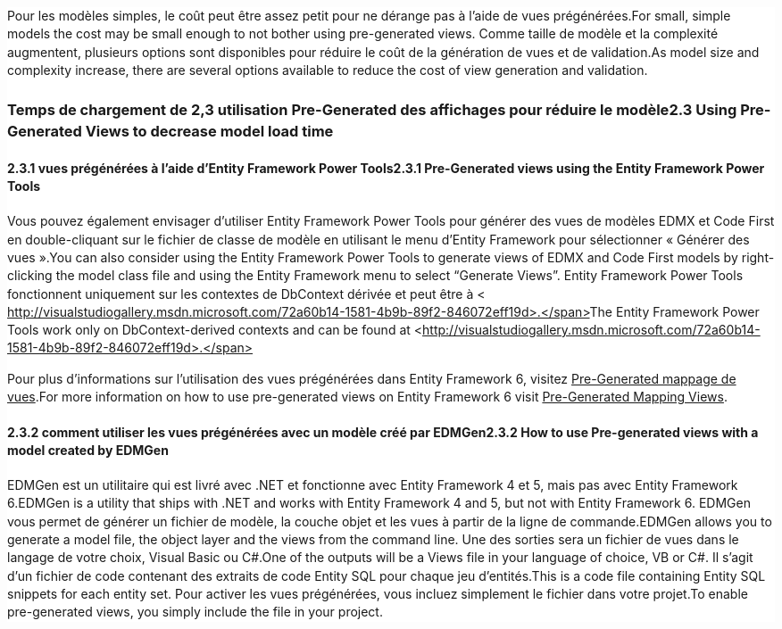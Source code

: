 <span data-ttu-id="0a5ad-259">Pour les modèles simples, le coût peut être assez petit pour ne dérange pas à l’aide de vues prégénérées.</span><span class="sxs-lookup"><span data-stu-id="0a5ad-259">For small, simple models the cost may be small enough to not bother using pre-generated views.</span></span> <span data-ttu-id="0a5ad-260">Comme taille de modèle et la complexité augmentent, plusieurs options sont disponibles pour réduire le coût de la génération de vues et de validation.</span><span class="sxs-lookup"><span data-stu-id="0a5ad-260">As model size and complexity increase, there are several options available to reduce the cost of view generation and validation.</span></span>

### <a name="23-using-pre-generated-views-to-decrease-model-load-time"></a><span data-ttu-id="0a5ad-261">Temps de chargement de 2,3 utilisation Pre-Generated des affichages pour réduire le modèle</span><span class="sxs-lookup"><span data-stu-id="0a5ad-261">2.3 Using Pre-Generated Views to decrease model load time</span></span>

#### <a name="231-pre-generated-views-using-the-entity-framework-power-tools"></a><span data-ttu-id="0a5ad-262">2.3.1 vues prégénérées à l’aide d’Entity Framework Power Tools</span><span class="sxs-lookup"><span data-stu-id="0a5ad-262">2.3.1 Pre-Generated views using the Entity Framework Power Tools</span></span>

<span data-ttu-id="0a5ad-263">Vous pouvez également envisager d’utiliser Entity Framework Power Tools pour générer des vues de modèles EDMX et Code First en double-cliquant sur le fichier de classe de modèle en utilisant le menu d’Entity Framework pour sélectionner « Générer des vues ».</span><span class="sxs-lookup"><span data-stu-id="0a5ad-263">You can also consider using the Entity Framework Power Tools to generate views of EDMX and Code First models by right-clicking the model class file and using the Entity Framework menu to select “Generate Views”.</span></span> <span data-ttu-id="0a5ad-264">Entity Framework Power Tools fonctionnent uniquement sur les contextes de DbContext dérivée et peut être à \< http://visualstudiogallery.msdn.microsoft.com/72a60b14-1581-4b9b-89f2-846072eff19d>.</span><span class="sxs-lookup"><span data-stu-id="0a5ad-264">The Entity Framework Power Tools work only on DbContext-derived contexts and can be found at \<http://visualstudiogallery.msdn.microsoft.com/72a60b14-1581-4b9b-89f2-846072eff19d>.</span></span>

<span data-ttu-id="0a5ad-265">Pour plus d’informations sur l’utilisation des vues prégénérées dans Entity Framework 6, visitez [Pre-Generated mappage de vues](~/ef6/fundamentals/performance/pre-generated-views.md).</span><span class="sxs-lookup"><span data-stu-id="0a5ad-265">For more information on how to use pre-generated views on Entity Framework 6 visit [Pre-Generated Mapping Views](~/ef6/fundamentals/performance/pre-generated-views.md).</span></span>

#### <a name="232-how-to-use-pre-generated-views-with-a-model-created-by-edmgen"></a><span data-ttu-id="0a5ad-266">2.3.2 comment utiliser les vues prégénérées avec un modèle créé par EDMGen</span><span class="sxs-lookup"><span data-stu-id="0a5ad-266">2.3.2 How to use Pre-generated views with a model created by EDMGen</span></span>

<span data-ttu-id="0a5ad-267">EDMGen est un utilitaire qui est livré avec .NET et fonctionne avec Entity Framework 4 et 5, mais pas avec Entity Framework 6.</span><span class="sxs-lookup"><span data-stu-id="0a5ad-267">EDMGen is a utility that ships with .NET and works with Entity Framework 4 and 5, but not with Entity Framework 6.</span></span> <span data-ttu-id="0a5ad-268">EDMGen vous permet de générer un fichier de modèle, la couche objet et les vues à partir de la ligne de commande.</span><span class="sxs-lookup"><span data-stu-id="0a5ad-268">EDMGen allows you to generate a model file, the object layer and the views from the command line.</span></span> <span data-ttu-id="0a5ad-269">Une des sorties sera un fichier de vues dans le langage de votre choix, Visual Basic ou C\#.</span><span class="sxs-lookup"><span data-stu-id="0a5ad-269">One of the outputs will be a Views file in your language of choice, VB or C\#.</span></span> <span data-ttu-id="0a5ad-270">Il s’agit d’un fichier de code contenant des extraits de code Entity SQL pour chaque jeu d’entités.</span><span class="sxs-lookup"><span data-stu-id="0a5ad-270">This is a code file containing Entity SQL snippets for each entity set.</span></span> <span data-ttu-id="0a5ad-271">Pour activer les vues prégénérées, vous incluez simplement le fichier dans votre projet.</span><span class="sxs-lookup"><span data-stu-id="0a5ad-271">To enable pre-generated views, you simply include the file in your project.</span></span>
